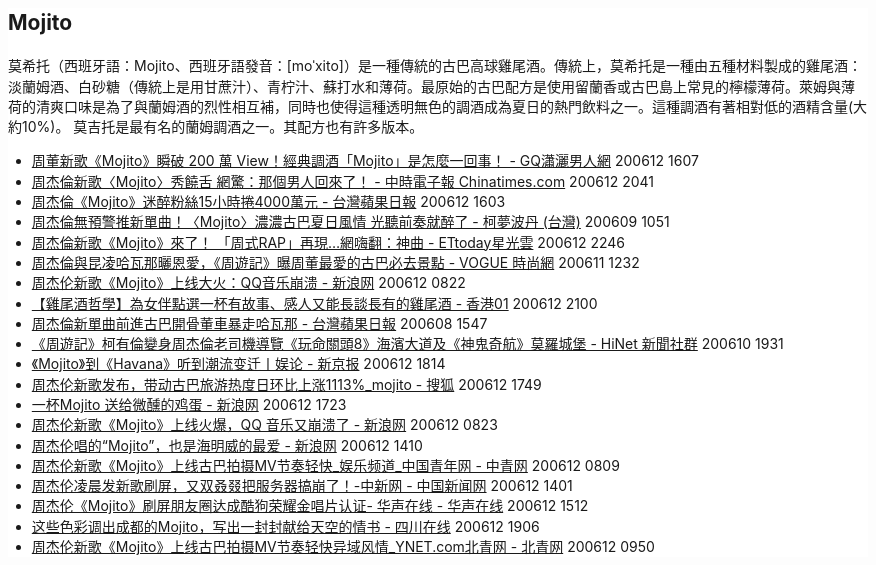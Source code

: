 ## Mojito

莫希托（西班牙語：Mojito、西班牙語發音：[moˈxito]）是一種傳統的古巴高球雞尾酒。傳統上，莫希托是一種由五種材料製成的雞尾酒：淡蘭姆酒、白砂糖（傳統上是用甘蔗汁）、青柠汁、蘇打水和薄荷。最原始的古巴配方是使用留蘭香或古巴島上常見的檸檬薄荷。萊姆與薄荷的清爽口味是為了與蘭姆酒的烈性相互補，同時也使得這種透明無色的調酒成為夏日的熱門飲料之一。這種調酒有著相對低的酒精含量(大約10%)。
莫吉托是最有名的蘭姆調酒之一。其配方也有許多版本。
- [周董新歌《Mojito》瞬破 200 萬 View！經典調酒「Mojito」是怎麼一回事！ - GQ瀟灑男人網](https://www.gq.com.tw/life/article/mojito-%E8%AA%BF%E9%85%92-%E5%91%A8%E6%9D%B0%E5%80%AB "周董新歌《Mojito》瞬破 200 萬 View！經典調酒「Mojito」是怎麼一回事！ - GQ瀟灑男人網") 200612 1607
- [周杰倫新歌〈Mojito〉秀饒舌 網驚：那個男人回來了！ - 中時電子報 Chinatimes.com](https://www.chinatimes.com/realtimenews/20200612005121-260404 "周杰倫新歌〈Mojito〉秀饒舌 網驚：那個男人回來了！ - 中時電子報 Chinatimes.com") 200612 2041
- [周杰倫《Mojito》迷醉粉絲15小時捲4000萬元 - 台灣蘋果日報](https://tw.appledaily.com/entertainment/20200612/VRVKDJQ2UWA33FMZIOMT4MRDMQ/ "周杰倫《Mojito》迷醉粉絲15小時捲4000萬元 - 台灣蘋果日報") 200612 1603
- [周杰倫無預警推新單曲！〈Mojito〉濃濃古巴夏日風情 光聽前奏就醉了 - 柯夢波丹 (台灣)](https://www.cosmopolitan.com/tw/entertainment/celebrity-gossip/g32805180/jay-chou-new-song-mojito/ "周杰倫無預警推新單曲！〈Mojito〉濃濃古巴夏日風情 光聽前奏就醉了 - 柯夢波丹 (台灣)") 200609 1051
- [周杰倫新歌《Mojito》來了！ 「周式RAP」再現…網嗨翻：神曲 - ETtoday星光雲](https://star.ettoday.net/news/1736732 "周杰倫新歌《Mojito》來了！ 「周式RAP」再現…網嗨翻：神曲 - ETtoday星光雲") 200612 2246
- [周杰倫與昆凌哈瓦那曬恩愛，《周遊記》曝周董最愛的古巴必去景點 - VOGUE 時尚網](https://www.vogue.com.tw/entertainment/article/jay-chou-hannah-quinlivan-j-style-trip "周杰倫與昆凌哈瓦那曬恩愛，《周遊記》曝周董最愛的古巴必去景點 - VOGUE 時尚網") 200611 1232
- [周杰伦新歌《Mojito》上线大火：QQ音乐崩溃 - 新浪网](https://tech.sina.com.cn/roll/2020-06-12/doc-iircuyvi8022084.shtml "周杰伦新歌《Mojito》上线大火：QQ音乐崩溃 - 新浪网") 200612 0822
- [【雞尾酒哲學】為女伴點選一杯有故事、感人又能長談長有的雞尾酒 - 香港01](https://mensluxe.hk01.com/%E7%94%9F%E6%B4%BB%E6%99%82%E5%B0%9A/485218/%E9%9B%9E%E5%B0%BE%E9%85%92%E5%93%B2%E5%AD%B8-%E7%82%BA%E5%A5%B3%E4%BC%B4%E9%BB%9E%E9%81%B8%E4%B8%80%E6%9D%AF%E6%9C%89%E6%95%85%E4%BA%8B-%E6%84%9F%E4%BA%BA%E5%8F%88%E8%83%BD%E9%95%B7%E8%AB%87%E9%95%B7%E6%9C%89%E7%9A%84%E9%9B%9E%E5%B0%BE%E9%85%92 "【雞尾酒哲學】為女伴點選一杯有故事、感人又能長談長有的雞尾酒 - 香港01") 200612 2100
- [周杰倫新單曲前進古巴開骨董車暴走哈瓦那 - 台灣蘋果日報](https://tw.appledaily.com/entertainment/20200608/JXBMYMJBDDUJPEKDB54ASSHP34/ "周杰倫新單曲前進古巴開骨董車暴走哈瓦那 - 台灣蘋果日報") 200608 1547
- [《周遊記》柯有倫變身周杰倫老司機導覽《玩命關頭8》海濱大道及《神鬼奇航》莫羅城堡 - HiNet 新聞社群](https://times.hinet.net/news/22933081 "《周遊記》柯有倫變身周杰倫老司機導覽《玩命關頭8》海濱大道及《神鬼奇航》莫羅城堡 - HiNet 新聞社群") 200610 1931
- [《Mojito》到《Havana》听到潮流变迁丨娱论 - 新京报](http://www.bjnews.com.cn/ent/2020/06/12/737637.html "《Mojito》到《Havana》听到潮流变迁丨娱论 - 新京报") 200612 1814
- [周杰伦新歌发布，带动古巴旅游热度日环比上涨1113%_mojito - 搜狐](http://www.sohu.com/a/401456986_114988 "周杰伦新歌发布，带动古巴旅游热度日环比上涨1113%_mojito - 搜狐") 200612 1749
- [一杯Mojito 送给微醺的鸡蛋 - 新浪网](https://finance.sina.com.cn/money/future/fmnews/2020-06-12/doc-iircuyvi8131865.shtml "一杯Mojito 送给微醺的鸡蛋 - 新浪网") 200612 1723
- [周杰伦新歌《Mojito》上线火爆，QQ 音乐又崩溃了 - 新浪网](https://tech.sina.com.cn/digi/2020-06-12/doc-iircuyvi8022157.shtml "周杰伦新歌《Mojito》上线火爆，QQ 音乐又崩溃了 - 新浪网") 200612 0823
- [周杰伦唱的“Mojito”，也是海明威的最爱 - 新浪网](https://finance.sina.com.cn/roll/2020-06-12/doc-iirczymk6624495.shtml "周杰伦唱的“Mojito”，也是海明威的最爱 - 新浪网") 200612 1410
- [周杰伦新歌《Mojito》上线古巴拍摄MV节奏轻快_娱乐频道_中国青年网 - 中青网](https://fun.youth.cn/gnzx/202006/t20200612_12365656.htm "周杰伦新歌《Mojito》上线古巴拍摄MV节奏轻快_娱乐频道_中国青年网 - 中青网") 200612 0809
- [周杰伦凌晨发新歌刷屏，又双叒叕把服务器搞崩了！-中新网 - 中国新闻网](http://www.chinanews.com/yl/2020/06-12/9210565.shtml "周杰伦凌晨发新歌刷屏，又双叒叕把服务器搞崩了！-中新网 - 中国新闻网") 200612 1401
- [周杰伦《Mojito》刷屏朋友圈达成酷狗荣耀金唱片认证- 华声在线 - 华声在线](http://yule.voc.com.cn/article/202006/202006121512511271.html "周杰伦《Mojito》刷屏朋友圈达成酷狗荣耀金唱片认证- 华声在线 - 华声在线") 200612 1512
- [这些色彩调出成都的Mojito，写出一封封献给天空的情书 - 四川在线](https://cbgc.scol.com.cn/news/302204 "这些色彩调出成都的Mojito，写出一封封献给天空的情书 - 四川在线") 200612 1906
- [周杰伦新歌《Mojito》上线古巴拍摄MV节奏轻快异域风情_YNET.com北青网 - 北青网](http://ent.ynet.com/2020/06/12/2656195t1254.html "周杰伦新歌《Mojito》上线古巴拍摄MV节奏轻快异域风情_YNET.com北青网 - 北青网") 200612 0950
